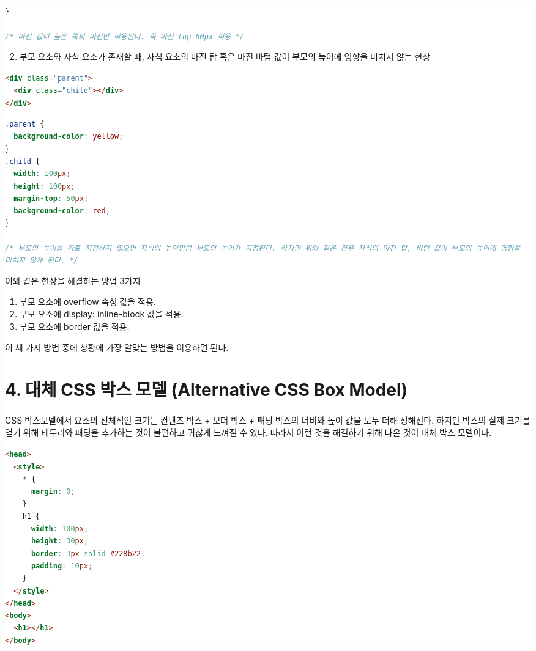 ```css
}

/* 마진 값이 높은 쪽의 마진만 적용된다. 즉 마진 top 60px 적용 */
```

2. 부모 요소와 자식 요소가 존재할 때, 자식 요소의 마진 탑 혹은 마진 바텀 값이 부모의 높이에 영향을 미치지 않는 현상

```html
<div class="parent">
  <div class="child"></div>
</div>
```

```css
.parent {
  background-color: yellow;
}
.child {
  width: 100px;
  height: 100px;
  margin-top: 50px;
  background-color: red;
}

/* 부모의 높이를 따로 지정하지 않으면 자식의 높이만큼 부모의 높이가 지정된다. 하지만 위와 같은 경우 자식의 마진 탑, 바텀 값이 부모의 높이에 영향을 미치지 않게 된다. */
```

이와 같은 현상을 해결하는 방법 3가지

1. 부모 요소에 overflow 속성 값을 적용.
2. 부모 요소에 display: inline-block 값을 적용.
3. 부모 요소에 border 값을 적용.

이 세 가지 방법 중에 상황에 가장 알맞는 방법을 이용하면 된다.

# 4. 대체 CSS 박스 모델 (Alternative CSS Box Model)

CSS 박스모델에서 요소의 전체적인 크기는 컨텐츠 박스 + 보더 박스 + 패딩 박스의 너비와 높이 값을 모두 더해 정해진다. 하지만 박스의 실제 크기를 얻기 위해 테두리와 패딩을 추가하는 것이 불편하고 귀찮게 느껴질 수 있다. 따라서 이런 것을 해결하기 위해 나온 것이 대체 박스 모델이다.

```html
<head>
  <style>
    * {
      margin: 0;
    }
    h1 {
      width: 100px;
      height: 30px;
      border: 3px solid #228b22;
      padding: 10px;
    }
  </style>
</head>
<body>
  <h1></h1>
</body>
```
